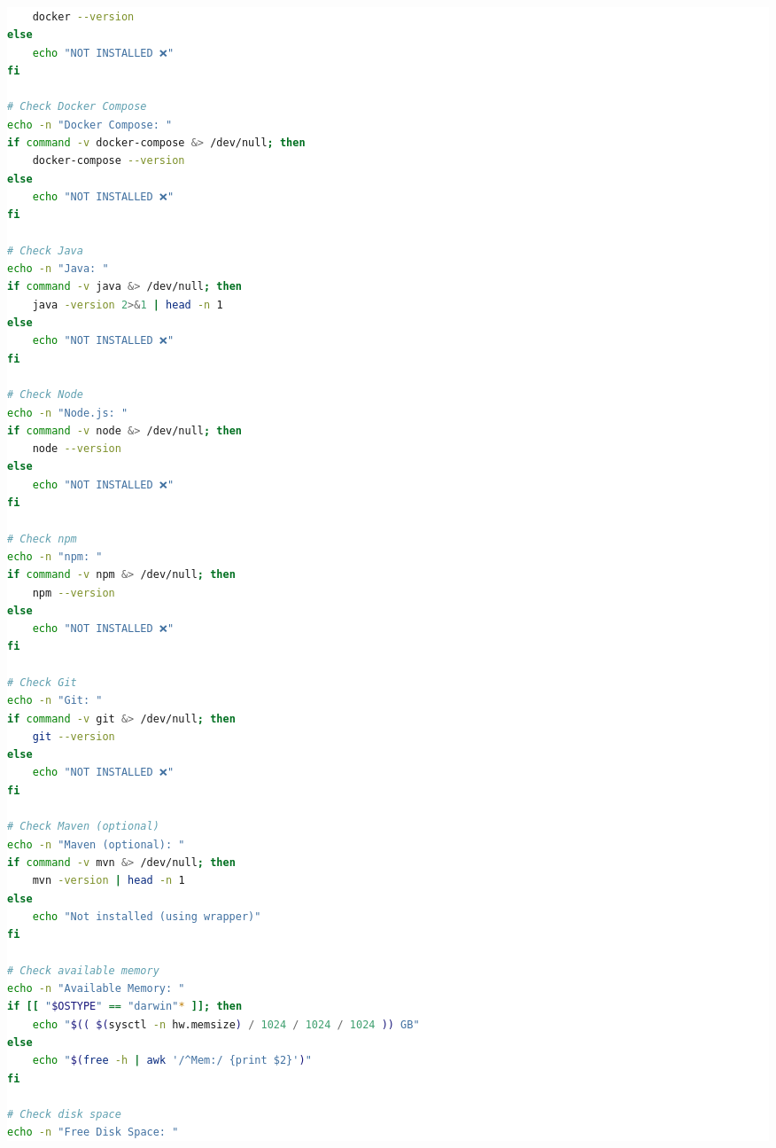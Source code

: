 ```bash
    docker --version
else
    echo "NOT INSTALLED ❌"
fi

# Check Docker Compose
echo -n "Docker Compose: "
if command -v docker-compose &> /dev/null; then
    docker-compose --version
else
    echo "NOT INSTALLED ❌"
fi

# Check Java
echo -n "Java: "
if command -v java &> /dev/null; then
    java -version 2>&1 | head -n 1
else
    echo "NOT INSTALLED ❌"
fi

# Check Node
echo -n "Node.js: "
if command -v node &> /dev/null; then
    node --version
else
    echo "NOT INSTALLED ❌"
fi

# Check npm
echo -n "npm: "
if command -v npm &> /dev/null; then
    npm --version
else
    echo "NOT INSTALLED ❌"
fi

# Check Git
echo -n "Git: "
if command -v git &> /dev/null; then
    git --version
else
    echo "NOT INSTALLED ❌"
fi

# Check Maven (optional)
echo -n "Maven (optional): "
if command -v mvn &> /dev/null; then
    mvn -version | head -n 1
else
    echo "Not installed (using wrapper)"
fi

# Check available memory
echo -n "Available Memory: "
if [[ "$OSTYPE" == "darwin"* ]]; then
    echo "$(( $(sysctl -n hw.memsize) / 1024 / 1024 / 1024 )) GB"
else
    echo "$(free -h | awk '/^Mem:/ {print $2}')"
fi

# Check disk space
echo -n "Free Disk Space: "
```